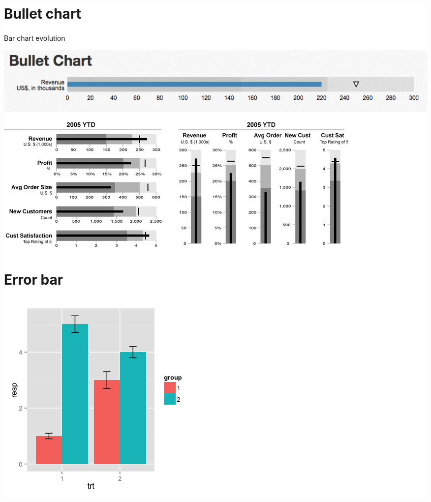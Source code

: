 Bullet chart
========================================================

Bar chart evolution

![Waterfall](images/bullet_chart.png)

![Waterfall](images/bullet2.png)

Error bar
========================================================

![Errorbar](images/errorbar.png)
